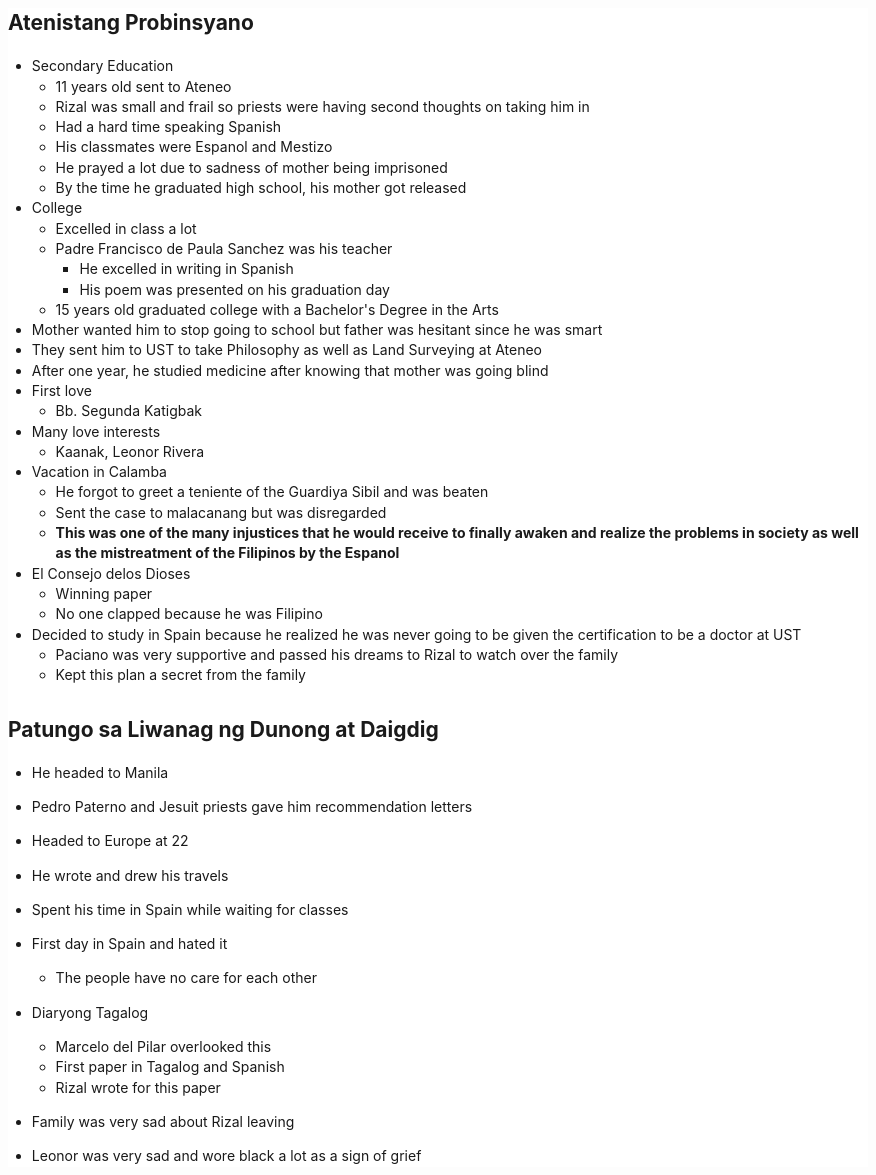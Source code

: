 ## Atenistang Probinsyano 
- Secondary Education
	- 11 years old sent to Ateneo 
	- Rizal was small and frail so priests were having second thoughts on taking him in 
	- Had a hard time speaking Spanish 
	- His classmates were Espanol and Mestizo 
	- He prayed a lot due to sadness of mother being imprisoned 
	- By the time he graduated high school, his mother got released
- College
	- Excelled in class a lot 
	- Padre Francisco de Paula Sanchez was his teacher
		- He excelled in writing in Spanish
		- His poem was presented on his graduation day 
	- 15 years old graduated college with a Bachelor's Degree in the Arts
- Mother wanted him to stop going to school but father was hesitant since he was smart 
- They sent him to UST to take Philosophy as well as Land Surveying at Ateneo 
- After one year, he studied medicine after knowing that mother was going blind 
- First love
	- Bb. Segunda Katigbak 
- Many love interests
	- Kaanak, Leonor Rivera
- Vacation in Calamba
	- He forgot to greet a teniente of the Guardiya Sibil and was beaten 
	- Sent the case to malacanang but was disregarded 
	- **This was one of the many injustices that he would receive to finally awaken and realize the problems in society as well as the mistreatment of the Filipinos by the Espanol**
- El Consejo delos Dioses 
	- Winning paper 
	- No one clapped because he was Filipino 
- Decided to study in Spain because he realized he was never going to be given the certification to be a doctor at UST 
	- Paciano was very supportive and passed his dreams to Rizal to watch over the family 
	- Kept this plan a secret from the family 

## Patungo sa Liwanag ng Dunong at Daigdig
- He headed to Manila 
- Pedro Paterno and Jesuit priests gave him recommendation letters
- Headed to Europe at 22 
- He wrote and drew his travels 
- Spent his time in Spain while waiting for classes 
- First day in Spain and hated it 
	- The people have no care for each other 
- Diaryong Tagalog
	- Marcelo del Pilar overlooked this 
	- First paper in Tagalog and Spanish 
	- Rizal wrote for this paper 

- Family was very sad about Rizal leaving 
- Leonor was very sad and wore black a lot as a sign of grief
